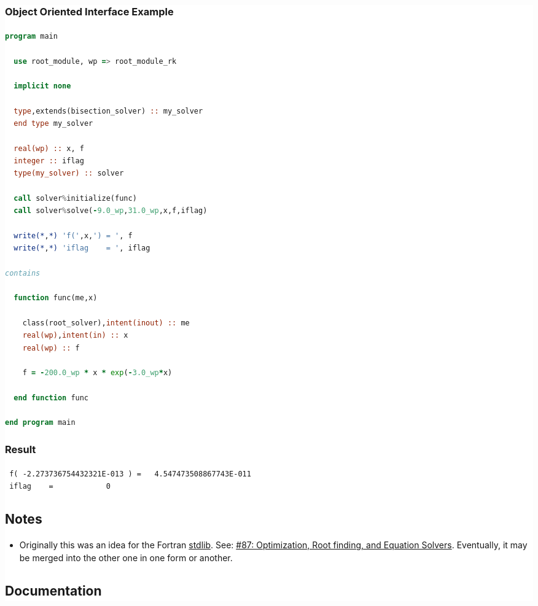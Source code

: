 ### Object Oriented Interface Example

```fortran
program main

  use root_module, wp => root_module_rk

  implicit none

  type,extends(bisection_solver) :: my_solver
  end type my_solver

  real(wp) :: x, f
  integer :: iflag
  type(my_solver) :: solver

  call solver%initialize(func)
  call solver%solve(-9.0_wp,31.0_wp,x,f,iflag)

  write(*,*) 'f(',x,') = ', f
  write(*,*) 'iflag    = ', iflag

contains

  function func(me,x)

    class(root_solver),intent(inout) :: me
    real(wp),intent(in) :: x
    real(wp) :: f

    f = -200.0_wp * x * exp(-3.0_wp*x)

  end function func

end program main
```

### Result

```
 f( -2.273736754432321E-013 ) =   4.547473508867743E-011
 iflag    =            0
```

## Notes

* Originally this was an idea for the Fortran [stdlib](https://github.com/fortran-lang/stdlib). See: [#87: Optimization, Root finding, and Equation Solvers](https://github.com/fortran-lang/stdlib/issues/87). Eventually, it may be merged into the other one in one form or another.

## Documentation
